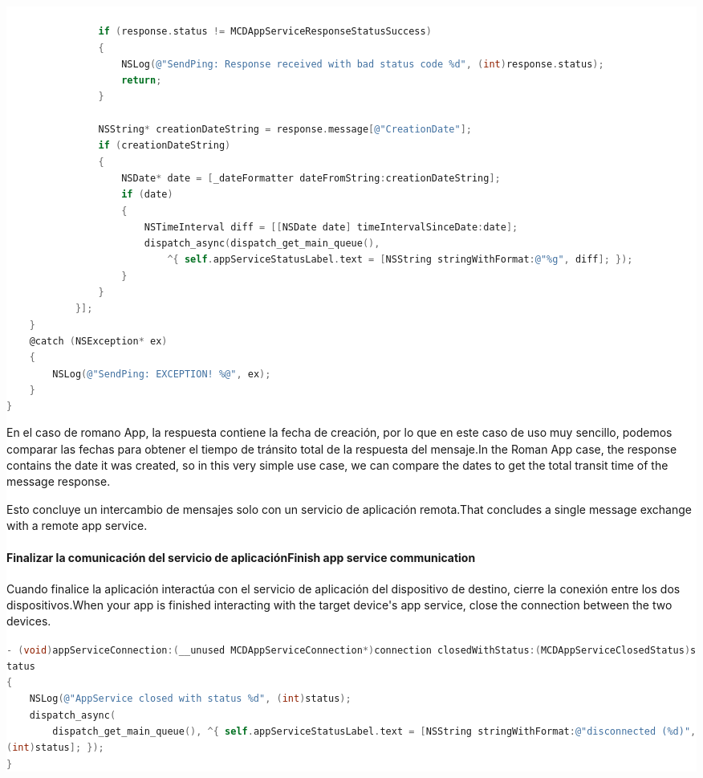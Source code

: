 ```ObjectiveC

                if (response.status != MCDAppServiceResponseStatusSuccess)
                {
                    NSLog(@"SendPing: Response received with bad status code %d", (int)response.status);
                    return;
                }

                NSString* creationDateString = response.message[@"CreationDate"];
                if (creationDateString)
                {
                    NSDate* date = [_dateFormatter dateFromString:creationDateString];
                    if (date)
                    {
                        NSTimeInterval diff = [[NSDate date] timeIntervalSinceDate:date];
                        dispatch_async(dispatch_get_main_queue(),
                            ^{ self.appServiceStatusLabel.text = [NSString stringWithFormat:@"%g", diff]; });
                    }
                }
            }];
    }
    @catch (NSException* ex)
    {
        NSLog(@"SendPing: EXCEPTION! %@", ex);
    }
}
```

<span data-ttu-id="6c0e4-167">En el caso de romano App, la respuesta contiene la fecha de creación, por lo que en este caso de uso muy sencillo, podemos comparar las fechas para obtener el tiempo de tránsito total de la respuesta del mensaje.</span><span class="sxs-lookup"><span data-stu-id="6c0e4-167">In the Roman App case, the response contains the date it was created, so in this very simple use case, we can compare the dates to get the total transit time of the message response.</span></span>

<span data-ttu-id="6c0e4-168">Esto concluye un intercambio de mensajes solo con un servicio de aplicación remota.</span><span class="sxs-lookup"><span data-stu-id="6c0e4-168">That concludes a single message exchange with a remote app service.</span></span>

#### <a name="finish-app-service-communication"></a><span data-ttu-id="6c0e4-169">Finalizar la comunicación del servicio de aplicación</span><span class="sxs-lookup"><span data-stu-id="6c0e4-169">Finish app service communication</span></span>

<span data-ttu-id="6c0e4-170">Cuando finalice la aplicación interactúa con el servicio de aplicación del dispositivo de destino, cierre la conexión entre los dos dispositivos.</span><span class="sxs-lookup"><span data-stu-id="6c0e4-170">When your app is finished interacting with the target device's app service, close the connection between the two devices.</span></span>

```ObjectiveC
- (void)appServiceConnection:(__unused MCDAppServiceConnection*)connection closedWithStatus:(MCDAppServiceClosedStatus)status
{
    NSLog(@"AppService closed with status %d", (int)status);
    dispatch_async(
        dispatch_get_main_queue(), ^{ self.appServiceStatusLabel.text = [NSString stringWithFormat:@"disconnected (%d)", (int)status]; });
}
```

